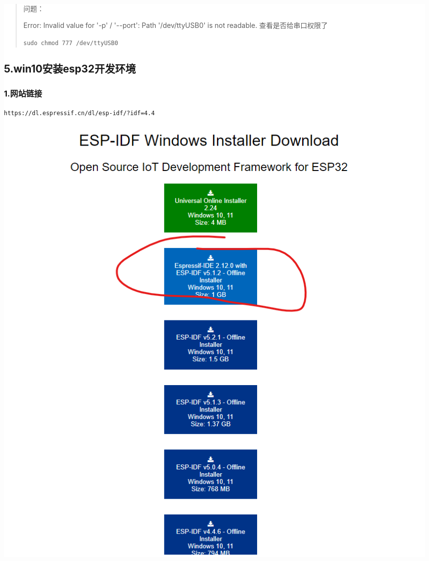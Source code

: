 >问题：
>
>Error: Invalid value for '-p' / '--port': Path '/dev/ttyUSB0' is not readable.
>查看是否给串口权限了
>
>```
>sudo chmod 777 /dev/ttyUSB0 
>```

## 5.win10安装esp32开发环境

### 1.网站链接

```
https://dl.espressif.cn/dl/esp-idf/?idf=4.4
```

![9](images/9.png)
